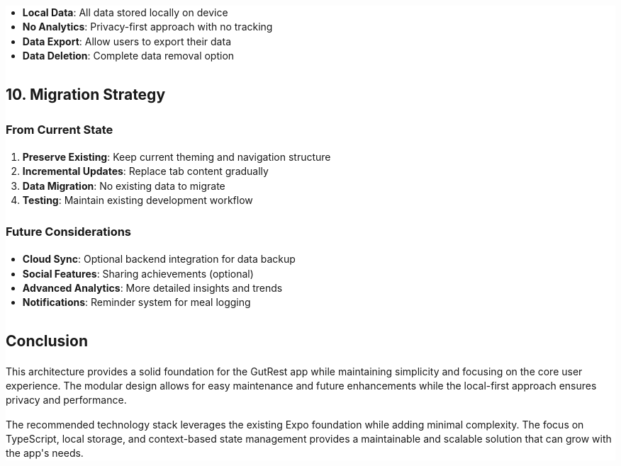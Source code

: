 - **Local Data**: All data stored locally on device
- **No Analytics**: Privacy-first approach with no tracking
- **Data Export**: Allow users to export their data
- **Data Deletion**: Complete data removal option

## 10. Migration Strategy

### From Current State

1. **Preserve Existing**: Keep current theming and navigation structure
2. **Incremental Updates**: Replace tab content gradually
3. **Data Migration**: No existing data to migrate
4. **Testing**: Maintain existing development workflow

### Future Considerations

- **Cloud Sync**: Optional backend integration for data backup
- **Social Features**: Sharing achievements (optional)
- **Advanced Analytics**: More detailed insights and trends
- **Notifications**: Reminder system for meal logging

## Conclusion

This architecture provides a solid foundation for the GutRest app while maintaining simplicity and focusing on the core user experience. The modular design allows for easy maintenance and future enhancements while the local-first approach ensures privacy and performance.

The recommended technology stack leverages the existing Expo foundation while adding minimal complexity. The focus on TypeScript, local storage, and context-based state management provides a maintainable and scalable solution that can grow with the app's needs.
